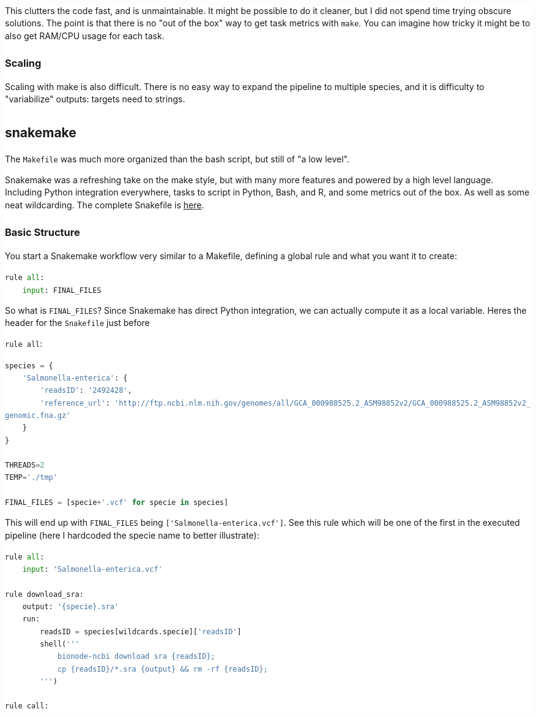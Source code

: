 This clutters the code fast, and is unmaintainable. It might be possible to do it cleaner, but I did not spend time trying obscure solutions. The point is that there is no "out of the box" way to get task metrics with `make`. You can imagine how tricky it might be to also get RAM/CPU usage for each task.

### Scaling

Scaling with make is also difficult. There is no easy way to expand the pipeline to multiple species, and it is difficulty to "variabilize" outputs: targets need to strings.

## snakemake

The `Makefile` was much more organized than the bash script, but still of "a low level".

Snakemake was a refreshing take on the make style, but with many more features and powered by a high level language. Including Python integration everywhere, tasks to script in Python, Bash, and R, and some metrics out of the box. As well as some neat wildcarding. The complete Snakefile is [here](https://github.com/bionode/gsoc16/blob/543ba66cbb42d1622089764bf01090e318307a57/pipelines/with-snakemake/Snakefile).

### Basic Structure

You start a Snakemake workflow very similar to a Makefile, defining a global rule and what you want it to create:

```python
rule all:
    input: FINAL_FILES
```

So what is `FINAL_FILES`? Since Snakemake has direct Python integration, we can actually compute it as a local variable. Heres the header for the `Snakefile` just before

`rule all`:

```python
species = {
    'Salmonella-enterica': {
        'readsID': '2492428',
        'reference_url': 'http://ftp.ncbi.nlm.nih.gov/genomes/all/GCA_000988525.2_ASM98852v2/GCA_000988525.2_ASM98852v2_genomic.fna.gz'
    }
}

THREADS=2
TEMP='./tmp'

FINAL_FILES = [specie+'.vcf' for specie in species]
```

This will end up with `FINAL_FILES` being `['Salmonella-enterica.vcf']`.  See this rule which will be one of the first in the executed pipeline (here I hardcoded the specie name to better illustrate):

```python
rule all:
    input: 'Salmonella-enterica.vcf'

rule download_sra:
    output: '{specie}.sra'
    run:
        readsID = species[wildcards.specie]['readsID']
        shell('''
            bionode-ncbi download sra {readsID};
            cp {readsID}/*.sra {output} && rm -rf {readsID};
        ''')       

rule call:
```

[bionode-ncbi]: https://github.com/bionode/bionode-ncbi
[bionode-ncbi-bug]: https://github.com/bionode/bionode-ncbi/issues/19
[sra-tools]: https://github.com/ncbi/sra-tools
[fasta format]: https://en.wikipedia.org/wiki/FASTA_format
[fastq format]: https://en.wikipedia.org/wiki/FASTQ_format
[trimmomatic]: http://www.usadellab.org/cms/?page=trimmomatic
[khmer]: http://khmer.readthedocs.io/en/v2.0/
[k-mer]: https://en.wikipedia.org/wiki/K-mer
[bwa]: https://github.com/lh3/bwa
[FM-index]: https://en.wikipedia.org/wiki/FM-index
[Burrows-Wheeler transform]: https://en.wikipedia.org/wiki/Burrows%E2%80%93Wheeler_transform
[samtools]: https://github.com/samtools/samtools
[wiki/SAMtools]: https://en.wikipedia.org/wiki/SAMtools
[pileup]: https://en.wikipedia.org/wiki/Pileup_format
[vcf]: https://en.wikipedia.org/wiki/Variant_Call_Format
[atom-r-exec]: https://atom.io/packages/r-exec
[make-gist]: https://gist.github.com/isaacs/62a2d1825d04437c6f08
[nextflow-processes]: http://www.nextflow.io/docs/latest/process.html
[nextflow-channels]: http://www.nextflow.io/docs/latest/channel.html
[nextflow-groovy]: http://www.nextflow.io/docs/latest/script.html
[nextflow-directive]: http://www.nextflow.io/docs/latest/process.html#directives
[wrappers-repository]: https://bitbucket.org/snakemake/snakemake-wrappers